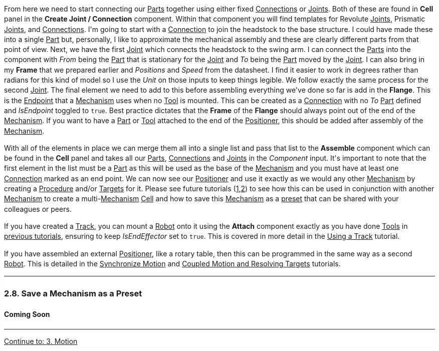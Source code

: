 From here we need to start connecting our [Parts](../../Overview/Glossary.md#part) together using either fixed [Connections](../../Overview/Glossary.md#connection) or [Joints](../../Overview/Glossary.md#joint). Both of these are found in **Cell** panel in the **Create Joint / Connection** component. Within that component you will find templates for Revolute [Joints](../../Overview/Glossary.md#joint), Prismatic [Joints](../../Overview/Glossary.md#joint), and [Connections](../../Overview/Glossary.md#connection). I'm going to start with a [Connection](../../Overview/Glossary.md#connection) to join the headstock to the base structure. I could have made these into a single [Part](../../Overview/Glossary.md#part) but, personally, I like to approximate the mechanical assembly and these are clearly different parts from that point of view. Next, we have the first [Joint](../../Overview/Glossary.md#joint) which connects the headstock to the swing arm. I can connect the [Parts](../../Overview/Glossary.md#part) into the component with _From_ being the [Part](../../Overview/Glossary.md#part) that is stationary for the [Joint](../../Overview/Glossary.md#joint) and _To_ being the [Part](../../Overview/Glossary.md#part) moved by the [Joint](../../Overview/Glossary.md#joint). I can also bring in my **Frame** that we prepared earlier and _Positions_ and _Speed_ from the datasheet. I find it easier to work in degrees rather than radians for this kind of model so I use the _Unit_ on those inputs to keep things legible. We follow exactly the same process for the second [Joint](../../Overview/Glossary.md#joint). The final element we need to add to this before assembling everything we've done so far is add in the **Flange**. This is the [Endpoint](../../Overview/Glossary.md#endpoint) that a [Mechanism](../../Overview/Glossary.md#mechanism) uses when no [Tool](../../Overview/Glossary.md#end-effector) is mounted. This can be created as a [Connection](../../Overview/Glossary.md#connection) with no _To_ [Part](../../Overview/Glossary.md#part) defined and _IsEndpoint_ toggled to `true`. Best practice dictates that the **Frame** of the **Flange** should always point out of the end of the [Mechanism](../../Overview/Glossary.md#mechanism). If you want to have a [Part](../../Overview/Glossary.md#part) or [Tool](../../Overview/Glossary.md#end-effector) attached to the end of the [Positioner](../../Overview/Glossary.md#positioner), this should be added after assembly of the [Mechanism](../../Overview/Glossary.md#mechanism).

With all of the elements in place we can merge them all into a single list and pass that list to the **Assemble­** component which can be found in the **Cell** panel and takes all our [Parts](../../Overview/Glossary.md#part), [Connections](../../Overview/Glossary.md#connection) and [Joints](../../Overview/Glossary.md#joint) in the _Component_ input. It's important to note that the first element in the list must be a [Part](../../Overview/Glossary.md#part) as this will be used as the base of the [Mechanism](../../Overview/Glossary.md#mechanism) and you must have at least one [Connection](../../Overview/Glossary.md#connection) marked as an end point. We can now see our [Positioner](../../Overview/Glossary.md#positioner) and use it exactly as we would any other [Mechanism](../../Overview/Glossary.md#mechanism) by creating a [Procedure](../../Overview/Glossary.md#procedure) and/or [Targets](../../Overview/Glossary.md#target) for it. Please see future tutorials ([1](../3-Motion/Contents.md#35-synchronize-motion),[2](../3-Motion/Contents.md#36-coupled-motion-and-resolving-targets)) to see how this can be used in conjunction with another [Mechanism](../../Overview/Glossary.md#mechanism) to create a multi-[Mechanism](../../Overview/Glossary.md#mechanism) [Cell](../../Overview/Glossary.md#cell) and how to save this [Mechanism](../../Overview/Glossary.md#mechanism) as a [preset](../2-Cell/Contents.md#28-save-a-mechanism-as-a-preset) that can be shared with your colleagues or peers.

If you have created a [Track](../../Overview/Glossary.md#positioner), you can mount a [Robot](../../Overview/Glossary.md#manipulator) onto it using the **Attach** component exactly as you have done [Tools](../../Overview/Glossary.md#end-effector) in [previous tutorials](../2-Cell/Contents.md#24-create-a-tool), ensuring to keep _IsEndEffector_ set to `true`. This is covered in more detail in the [Using a Track](../3-Motion/Contents.md#310-using-a-track) tutorial.

If you have assembled an external [Positioner](../../Overview/Glossary.md#positioner), like a rotary table, then this can be programmed in the same way as a second [Robot](../../Overview/Glossary.md#manipulator). This is detailed in the [Synchronize Motion](../3-Motion/Contents.md#35-synchronize-motion) and [Coupled Motion and Resolving Targets](../3-Motion/Contents.md#36-coupled-motion-and-resolving-targets) tutorials.

---
### 2.8. Save a Mechanism as a Preset
#### Coming Soon

---

[Continue to: 3. Motion](../3-Motion/Contents.md#3-motion)

